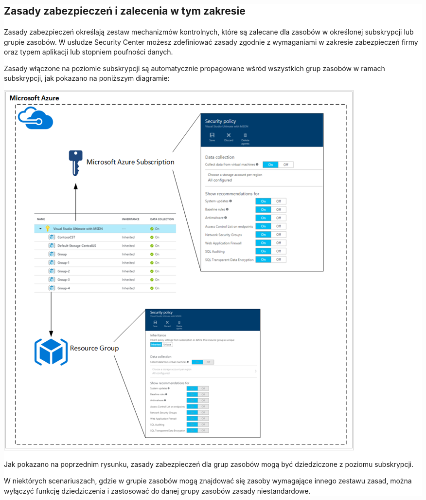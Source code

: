 ## <a name="security-policies-and-recommendations"></a>Zasady zabezpieczeń i zalecenia w tym zakresie
Zasady zabezpieczeń określają zestaw mechanizmów kontrolnych, które są zalecane dla zasobów w określonej subskrypcji lub grupie zasobów. W usłudze Security Center możesz zdefiniować zasady zgodnie z wymaganiami w zakresie zabezpieczeń firmy oraz typem aplikacji lub stopniem poufności danych.

Zasady włączone na poziomie subskrypcji są automatycznie propagowane wśród wszystkich grup zasobów w ramach subskrypcji, jak pokazano na poniższym diagramie:

![Zasady zabezpieczeń](./media/security-center-planning-and-operations-guide/security-center-planning-and-operations-guide-fig2-ga.png)

Jak pokazano na poprzednim rysunku, zasady zabezpieczeń dla grup zasobów mogą być dziedziczone z poziomu subskrypcji.

W niektórych scenariuszach, gdzie w grupie zasobów mogą znajdować się zasoby wymagające innego zestawu zasad, można wyłączyć funkcję dziedziczenia i zastosować do danej grupy zasobów zasady niestandardowe.
